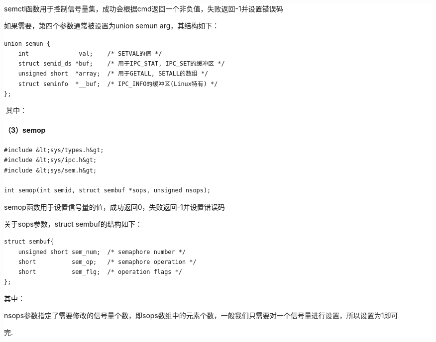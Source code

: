 semctl函数用于控制信号量集，成功会根据cmd返回一个非负值，失败返回-1并设置错误码 

如果需要，第四个参数通常被设置为union semun arg，其结构如下：

```
union semun {
    int              val;    /* SETVAL的值 */
    struct semid_ds *buf;    /* 用于IPC_STAT, IPC_SET的缓冲区 */
    unsigned short  *array;  /* 用于GETALL, SETALL的数组 */
    struct seminfo  *__buf;  /* IPC_INFO的缓冲区(Linux特有) */
};

```

 其中：

#### （3）semop

```
#include &lt;sys/types.h&gt;
#include &lt;sys/ipc.h&gt;
#include &lt;sys/sem.h&gt;

int semop(int semid, struct sembuf *sops, unsigned nsops);

```

semop函数用于设置信号量的值，成功返回0，失败返回-1并设置错误码

关于sops参数，struct sembuf的结构如下：

```
struct sembuf{
    unsigned short sem_num;  /* semaphore number */
    short          sem_op;   /* semaphore operation */
    short          sem_flg;  /* operation flags */
};
```

其中：

nsops参数指定了需要修改的信号量个数，即sops数组中的元素个数，一般我们只需要对一个信号量进行设置，所以设置为1即可

完.
